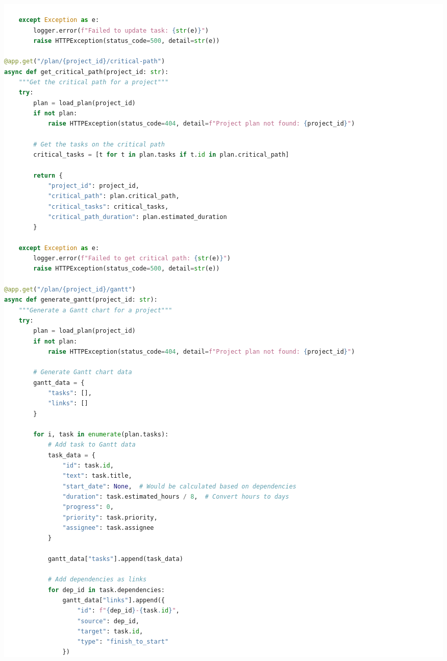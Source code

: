 ```python
        
    except Exception as e:
        logger.error(f"Failed to update task: {str(e)}")
        raise HTTPException(status_code=500, detail=str(e))

@app.get("/plan/{project_id}/critical-path")
async def get_critical_path(project_id: str):
    """Get the critical path for a project"""
    try:
        plan = load_plan(project_id)
        if not plan:
            raise HTTPException(status_code=404, detail=f"Project plan not found: {project_id}")
        
        # Get the tasks on the critical path
        critical_tasks = [t for t in plan.tasks if t.id in plan.critical_path]
        
        return {
            "project_id": project_id,
            "critical_path": plan.critical_path,
            "critical_tasks": critical_tasks,
            "critical_path_duration": plan.estimated_duration
        }
        
    except Exception as e:
        logger.error(f"Failed to get critical path: {str(e)}")
        raise HTTPException(status_code=500, detail=str(e))

@app.get("/plan/{project_id}/gantt")
async def generate_gantt(project_id: str):
    """Generate a Gantt chart for a project"""
    try:
        plan = load_plan(project_id)
        if not plan:
            raise HTTPException(status_code=404, detail=f"Project plan not found: {project_id}")
        
        # Generate Gantt chart data
        gantt_data = {
            "tasks": [],
            "links": []
        }
        
        for i, task in enumerate(plan.tasks):
            # Add task to Gantt data
            task_data = {
                "id": task.id,
                "text": task.title,
                "start_date": None,  # Would be calculated based on dependencies
                "duration": task.estimated_hours / 8,  # Convert hours to days
                "progress": 0,
                "priority": task.priority,
                "assignee": task.assignee
            }
            
            gantt_data["tasks"].append(task_data)
            
            # Add dependencies as links
            for dep_id in task.dependencies:
                gantt_data["links"].append({
                    "id": f"{dep_id}-{task.id}",
                    "source": dep_id,
                    "target": task.id,
                    "type": "finish_to_start"
                })
```
